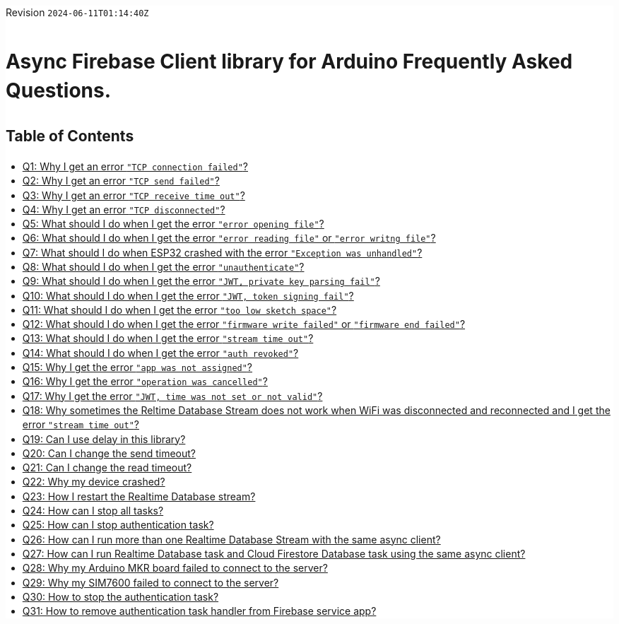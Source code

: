 
Revision `2024-06-11T01:14:40Z`

# Async Firebase Client library for Arduino Frequently Asked Questions.

## Table of Contents

- [Q1: Why I get an error `"TCP connection failed"`?](#q1-why-i-get-an-error-tcp-connection-failed)
- [Q2: Why I get an error `"TCP send failed"`?](#q1-why-i-get-an-error-tcp-connection-failed)
- [Q3: Why I get an error `"TCP receive time out"`?](#q3-why-i-get-an-error-tcp-receive-time-out)
- [Q4: Why I get an error `"TCP disconnected"`?](#q4-why-i-get-an-error-tcp-disconnected)
- [Q5: What should I do when I get the error `"error opening file"`?](#q5-what-should-i-do-when-i-get-the-error-error-opening-file)
- [Q6: What should I do when I get the error `"error reading file"` or `"error writng file"`?](#q6-what-should-i-do-when-i-get-the-error-error-reading-file-or-error-writng-file)
- [Q7: What should I do when ESP32 crashed with the error `"Exception was unhandled"`?](#q7-what-should-i-do-when-esp32-crashed-with-the-error-exception-was-unhandled)
- [Q8: What should I do when I get the error `"unauthenticate"`?](#q8-what-should-i-do-when-i-get-the-error-unauthenticate)
- [Q9: What should I do when I get the error `"JWT, private key parsing fail"`?](#q9-what-should-i-do-when-i-get-the-error-jwt-private-key-parsing-fail)
- [Q10: What should I do when I get the error `"JWT, token signing fail"`?](#q10-what-should-i-do-when-i-get-the-error-jwt-token-signing-fail)
- [Q11: What should I do when I get the error `"too low sketch space"`?](#q11-what-should-i-do-when-i-get-the-error-too-low-sketch-space)
- [Q12: What should I do when I get the error `"firmware write failed"` or `"firmware end failed"`?](#q12-what-should-i-do-when-i-get-the-error-firmware-write-failed-or-firmware-end-failed)
- [Q13: What should I do when I get the error `"stream time out"`?](#q13-what-should-i-do-when-i-get-the-error-stream-time-out)
- [Q14: What should I do when I get the error `"auth revoked"`?](#q14-what-should-i-do-when-i-get-the-error-auth-revoked)
- [Q15: Why I get the error `"app was not assigned"`?](#q15-why-i-get-the-error-app-was-not-assigned)
- [Q16: Why I get the error `"operation was cancelled"`?](#q16-why-i-get-the-error-operation-was-cancelled)
- [Q17: Why I get the error `"JWT, time was not set or not valid"`?](#q17-why-i-get-the-error-jwt-time-was-not-set-or-not-valid)
- [Q18: Why sometimes the Reltime Database Stream does not work when WiFi was disconnected and reconnected and I get the error `"stream time out"`?](#q18-why-sometimes-the-reltime-database-stream-does-not-work-when-wifi-was-disconnected-and-reconnected-and-i-get-the-error-stream-time-out)
- [Q19: Can I use delay in this library?](#q19-can-i-use-delay-in-this-library)
- [Q20: Can I change the send timeout?](#q20-can-i-change-the-send-timeout)
- [Q21: Can I change the read timeout?](#q21-can-i-change-the-read-timeout)
- [Q22: Why my device crashed?](#q22-why-my-device-crashed)
- [Q23: How I restart the Realtime Database stream?](#q23-how-can-i-restart-the-realtime-database-stream)
- [Q24: How can I stop all tasks?](#q24-how-can-i-stop-all-tasks)
- [Q25: How can I stop authentication task?](#q25-how-can-i-stop-authentication-task)
- [Q26: How can I run more than one Realtime Database Stream with the same async client?](#q26-how-can-i-run-more-than-one-realtime-database-stream-with-the-same-async-client)
- [Q27: How can I run Realtime Database task and Cloud Firestore Database task using the same async client?](#q27-how-can-i-run-realtime-database-task-and-cloud-firestore-database-task-using-the-same-async-client)
- [Q28: Why my Arduino MKR board failed to connect to the server?](#q28-why-my-arduino-mkr-board-failed-to-connect-to-the-server)
- [Q29: Why my SIM7600 failed to connect to the server?](#q29-why-my-sim7600-failed-to-connect-to-the-server)
- [Q30: How to stop the authentication task?](#q30-how-to-stop-the-authentication-task)
- [Q31: How to remove authentication task handler from Firebase service app?](#q31-how-to-remove-authentication-task-handler-from-firebase-service-app)
